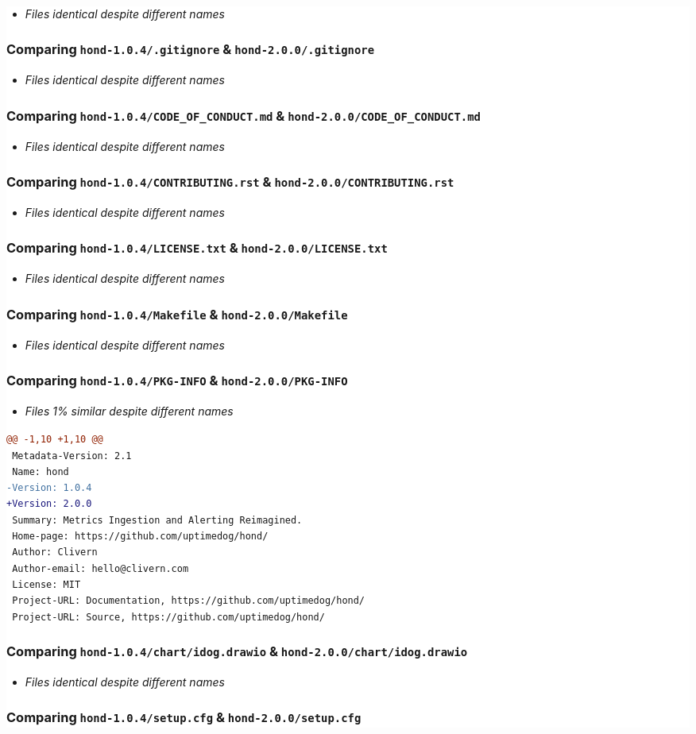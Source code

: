  * *Files identical despite different names*

### Comparing `hond-1.0.4/.gitignore` & `hond-2.0.0/.gitignore`

 * *Files identical despite different names*

### Comparing `hond-1.0.4/CODE_OF_CONDUCT.md` & `hond-2.0.0/CODE_OF_CONDUCT.md`

 * *Files identical despite different names*

### Comparing `hond-1.0.4/CONTRIBUTING.rst` & `hond-2.0.0/CONTRIBUTING.rst`

 * *Files identical despite different names*

### Comparing `hond-1.0.4/LICENSE.txt` & `hond-2.0.0/LICENSE.txt`

 * *Files identical despite different names*

### Comparing `hond-1.0.4/Makefile` & `hond-2.0.0/Makefile`

 * *Files identical despite different names*

### Comparing `hond-1.0.4/PKG-INFO` & `hond-2.0.0/PKG-INFO`

 * *Files 1% similar despite different names*

```diff
@@ -1,10 +1,10 @@
 Metadata-Version: 2.1
 Name: hond
-Version: 1.0.4
+Version: 2.0.0
 Summary: Metrics Ingestion and Alerting Reimagined.
 Home-page: https://github.com/uptimedog/hond/
 Author: Clivern
 Author-email: hello@clivern.com
 License: MIT
 Project-URL: Documentation, https://github.com/uptimedog/hond/
 Project-URL: Source, https://github.com/uptimedog/hond/
```

### Comparing `hond-1.0.4/chart/idog.drawio` & `hond-2.0.0/chart/idog.drawio`

 * *Files identical despite different names*

### Comparing `hond-1.0.4/setup.cfg` & `hond-2.0.0/setup.cfg`
